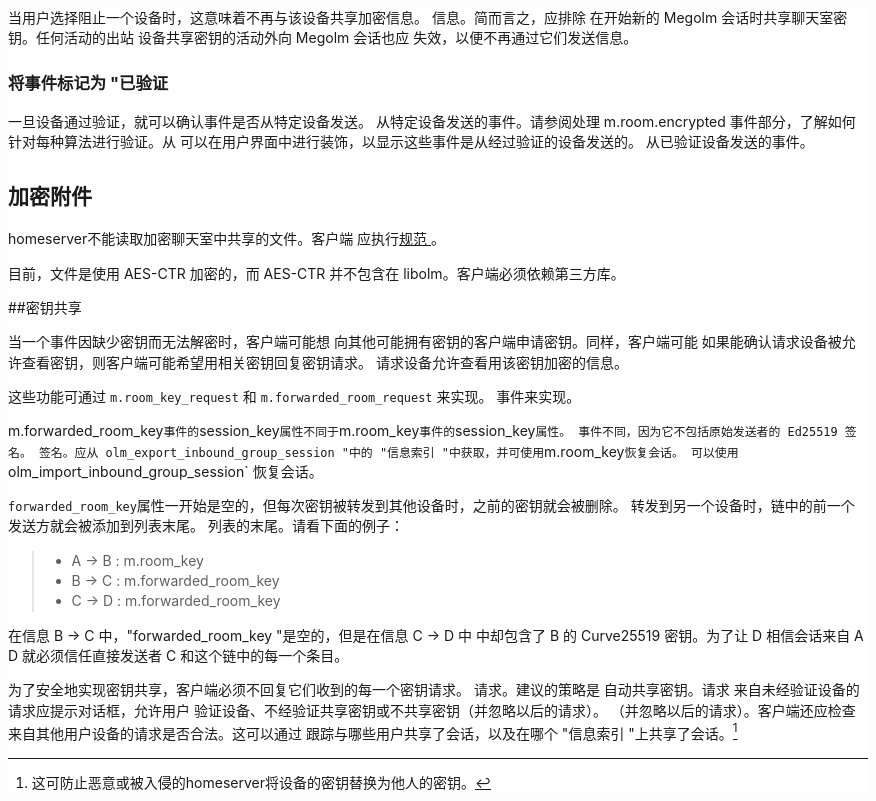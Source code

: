 当用户选择阻止一个设备时，这意味着不再与该设备共享加密信息。
信息。简而言之，应排除
在开始新的 Megolm 会话时共享聊天室密钥。任何活动的出站
设备共享密钥的活动外向 Megolm 会话也应
失效，以便不再通过它们发送信息。

### 将事件标记为 "已验证

一旦设备通过验证，就可以确认事件是否从特定设备发送。
从特定设备发送的事件。请参阅处理 m.room.encrypted
事件部分，了解如何针对每种算法进行验证。从
可以在用户界面中进行装饰，以显示这些事件是从经过验证的设备发送的。
从已验证设备发送的事件。

## 加密附件

homeserver不能读取加密聊天室中共享的文件。客户端
应执行[规范
](https://matrix.org/docs/spec/client_server/r0.4.0#sending-encrypted-attachments)。

目前，文件是使用 AES-CTR 加密的，而 AES-CTR 并不包含在
libolm。客户端必须依赖第三方库。

##密钥共享

当一个事件因缺少密钥而无法解密时，客户端可能想
向其他可能拥有密钥的客户端申请密钥。同样，客户端可能
如果能确认请求设备被允许查看密钥，则客户端可能希望用相关密钥回复密钥请求。
请求设备允许查看用该密钥加密的信息。

这些功能可通过 `m.room_key_request` 和 `m.forwarded_room_request` 来实现。
事件来实现。

m.forwarded_room_key`事件的`session_key`属性不同于`m.room_key`事件的`session_key`属性。
事件不同，因为它不包括原始发送者的 Ed25519 签名。
签名。应从
olm_export_inbound_group_session "中的 "信息索引 "中获取，并可使用`m.room_key`恢复会话。
可以使用 `olm_import_inbound_group_session` 恢复会话。

`forwarded_room_key`属性一开始是空的，但每次密钥被转发到其他设备时，之前的密钥就会被删除。
转发到另一个设备时，链中的前一个发送方就会被添加到列表末尾。
列表的末尾。请看下面的例子：

> -   A -\> B : m.room\_key
> -   B -\> C : m.forwarded\_room\_key
> -   C -\> D : m.forwarded\_room\_key

在信息 B -\> C 中，"forwarded_room_key "是空的，但是在信息 C -\> D 中
中却包含了 B 的 Curve25519 密钥。为了让 D 相信会话来自 A
D 就必须信任直接发送者 C 和这个链中的每一个条目。

为了安全地实现密钥共享，客户端必须不回复它们收到的每一个密钥请求。
请求。建议的策略是
自动共享密钥。请求
来自未经验证设备的请求应提示对话框，允许用户
验证设备、不经验证共享密钥或不共享密钥（并忽略以后的请求）。
（并忽略以后的请求）。客户端还应检查
来自其他用户设备的请求是否合法。这可以通过
跟踪与哪些用户共享了会话，以及在哪个 "信息索引 "上共享了会话。[^3]


[^1]: 请注意，编辑后的事件内容为空，因此其
[^2]: 这些测试可防止攻击者将他人的 curve25519 密钥
[^3]: 这可防止恶意或被入侵的homeserver将设备的密钥替换为他人的密钥。